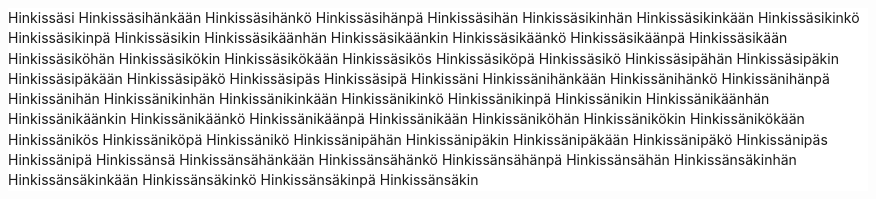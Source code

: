 Hinkissäsi
Hinkissäsihänkään
Hinkissäsihänkö
Hinkissäsihänpä
Hinkissäsihän
Hinkissäsikinhän
Hinkissäsikinkään
Hinkissäsikinkö
Hinkissäsikinpä
Hinkissäsikin
Hinkissäsikäänhän
Hinkissäsikäänkin
Hinkissäsikäänkö
Hinkissäsikäänpä
Hinkissäsikään
Hinkissäsiköhän
Hinkissäsikökin
Hinkissäsikökään
Hinkissäsikös
Hinkissäsiköpä
Hinkissäsikö
Hinkissäsipähän
Hinkissäsipäkin
Hinkissäsipäkään
Hinkissäsipäkö
Hinkissäsipäs
Hinkissäsipä
Hinkissäni
Hinkissänihänkään
Hinkissänihänkö
Hinkissänihänpä
Hinkissänihän
Hinkissänikinhän
Hinkissänikinkään
Hinkissänikinkö
Hinkissänikinpä
Hinkissänikin
Hinkissänikäänhän
Hinkissänikäänkin
Hinkissänikäänkö
Hinkissänikäänpä
Hinkissänikään
Hinkissäniköhän
Hinkissänikökin
Hinkissänikökään
Hinkissänikös
Hinkissäniköpä
Hinkissänikö
Hinkissänipähän
Hinkissänipäkin
Hinkissänipäkään
Hinkissänipäkö
Hinkissänipäs
Hinkissänipä
Hinkissänsä
Hinkissänsähänkään
Hinkissänsähänkö
Hinkissänsähänpä
Hinkissänsähän
Hinkissänsäkinhän
Hinkissänsäkinkään
Hinkissänsäkinkö
Hinkissänsäkinpä
Hinkissänsäkin